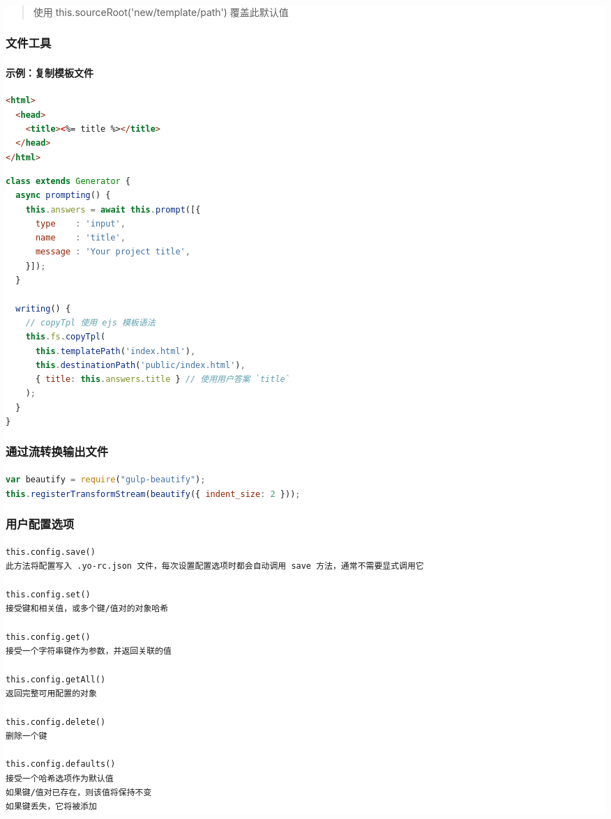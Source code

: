 > 使用 this.sourceRoot('new/template/path') 覆盖此默认值

### 文件工具

#### 示例：复制模板文件

```html
<html>
  <head>
    <title><%= title %></title>
  </head>
</html>
```

```js
class extends Generator {
  async prompting() {
    this.answers = await this.prompt([{
      type    : 'input',
      name    : 'title',
      message : 'Your project title',
    }]);
  }

  writing() {
    // copyTpl 使用 ejs 模板语法
    this.fs.copyTpl(
      this.templatePath('index.html'),
      this.destinationPath('public/index.html'),
      { title: this.answers.title } // 使用用户答案 `title`
    );
  }
}
```

### 通过流转换输出文件

```js
var beautify = require("gulp-beautify");
this.registerTransformStream(beautify({ indent_size: 2 }));
```

### 用户配置选项

```
this.config.save()
此方法将配置写入 .yo-rc.json 文件，每次设置配置选项时都会自动调用 save 方法，通常不需要显式调用它

this.config.set()
接受键和相关值，或多个键/值对的对象哈希

this.config.get()
接受一个字符串键作为参数，并返回关联的值

this.config.getAll()
返回完整可用配置的对象

this.config.delete()
删除一个键

this.config.defaults()
接受一个哈希选项作为默认值
如果键/值对已存在，则该值将保持不变
如果键丢失，它将被添加
```
